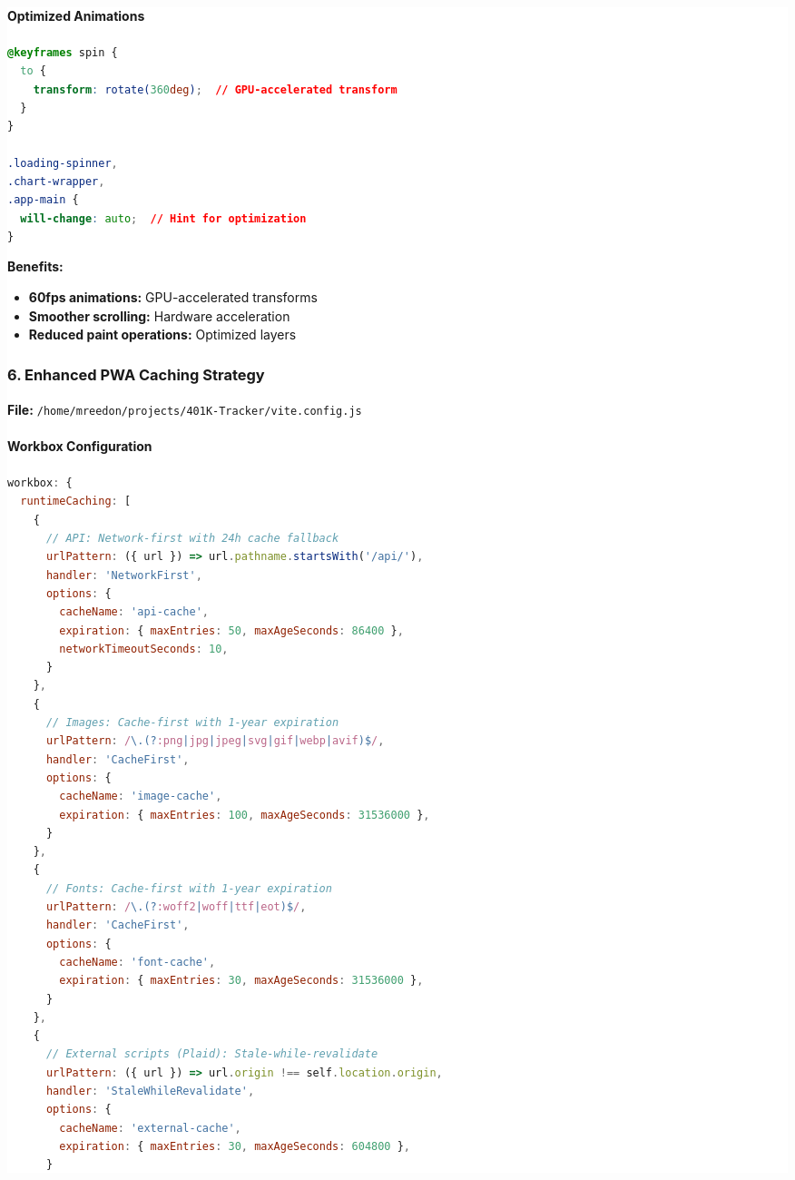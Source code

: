 #### Optimized Animations
```css
@keyframes spin {
  to {
    transform: rotate(360deg);  // GPU-accelerated transform
  }
}

.loading-spinner,
.chart-wrapper,
.app-main {
  will-change: auto;  // Hint for optimization
}
```

**Benefits:**
- **60fps animations:** GPU-accelerated transforms
- **Smoother scrolling:** Hardware acceleration
- **Reduced paint operations:** Optimized layers

### 6. Enhanced PWA Caching Strategy

**File:** `/home/mreedon/projects/401K-Tracker/vite.config.js`

#### Workbox Configuration
```javascript
workbox: {
  runtimeCaching: [
    {
      // API: Network-first with 24h cache fallback
      urlPattern: ({ url }) => url.pathname.startsWith('/api/'),
      handler: 'NetworkFirst',
      options: {
        cacheName: 'api-cache',
        expiration: { maxEntries: 50, maxAgeSeconds: 86400 },
        networkTimeoutSeconds: 10,
      }
    },
    {
      // Images: Cache-first with 1-year expiration
      urlPattern: /\.(?:png|jpg|jpeg|svg|gif|webp|avif)$/,
      handler: 'CacheFirst',
      options: {
        cacheName: 'image-cache',
        expiration: { maxEntries: 100, maxAgeSeconds: 31536000 },
      }
    },
    {
      // Fonts: Cache-first with 1-year expiration
      urlPattern: /\.(?:woff2|woff|ttf|eot)$/,
      handler: 'CacheFirst',
      options: {
        cacheName: 'font-cache',
        expiration: { maxEntries: 30, maxAgeSeconds: 31536000 },
      }
    },
    {
      // External scripts (Plaid): Stale-while-revalidate
      urlPattern: ({ url }) => url.origin !== self.location.origin,
      handler: 'StaleWhileRevalidate',
      options: {
        cacheName: 'external-cache',
        expiration: { maxEntries: 30, maxAgeSeconds: 604800 },
      }
```